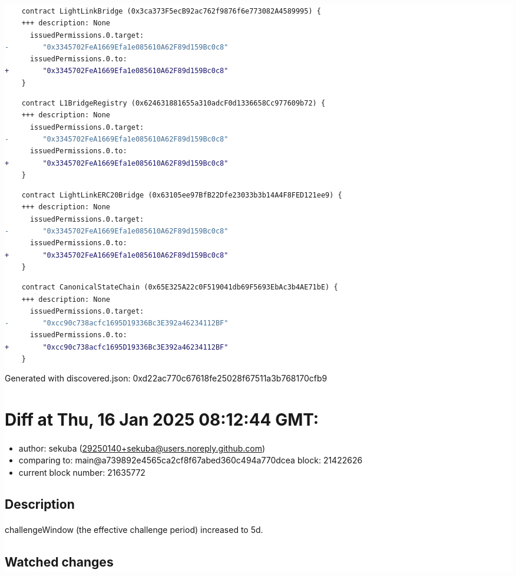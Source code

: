 ```diff
    contract LightLinkBridge (0x3ca373F5ecB92ac762f9876f6e773082A4589995) {
    +++ description: None
      issuedPermissions.0.target:
-        "0x3345702FeA1669Efa1e085610A62F89d159Bc0c8"
      issuedPermissions.0.to:
+        "0x3345702FeA1669Efa1e085610A62F89d159Bc0c8"
    }
```

```diff
    contract L1BridgeRegistry (0x624631881655a310adcF0d1336658Cc977609b72) {
    +++ description: None
      issuedPermissions.0.target:
-        "0x3345702FeA1669Efa1e085610A62F89d159Bc0c8"
      issuedPermissions.0.to:
+        "0x3345702FeA1669Efa1e085610A62F89d159Bc0c8"
    }
```

```diff
    contract LightLinkERC20Bridge (0x63105ee97BfB22Dfe23033b3b14A4F8FED121ee9) {
    +++ description: None
      issuedPermissions.0.target:
-        "0x3345702FeA1669Efa1e085610A62F89d159Bc0c8"
      issuedPermissions.0.to:
+        "0x3345702FeA1669Efa1e085610A62F89d159Bc0c8"
    }
```

```diff
    contract CanonicalStateChain (0x65E325A22c0F519041db69F5693EbAc3b4AE71bE) {
    +++ description: None
      issuedPermissions.0.target:
-        "0xcc90c738acfc1695D19336Bc3E392a46234112BF"
      issuedPermissions.0.to:
+        "0xcc90c738acfc1695D19336Bc3E392a46234112BF"
    }
```

Generated with discovered.json: 0xd22ac770c67618fe25028f67511a3b768170cfb9

# Diff at Thu, 16 Jan 2025 08:12:44 GMT:

- author: sekuba (<29250140+sekuba@users.noreply.github.com>)
- comparing to: main@a739892e4565ca2cf8f67abed360c494a770dcea block: 21422626
- current block number: 21635772

## Description

challengeWindow (the effective challenge period) increased to 5d.

## Watched changes
